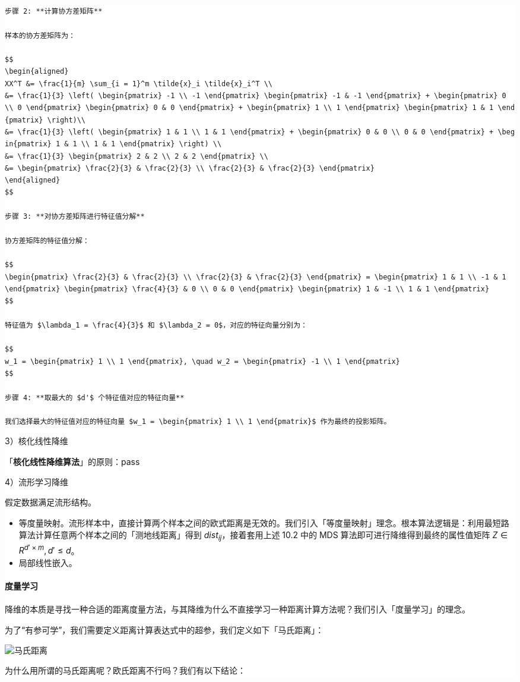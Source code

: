     步骤 2: **计算协方差矩阵**
    
    样本的协方差矩阵为：
    
    $$
    \begin{aligned}
    XX^T &= \frac{1}{m} \sum_{i = 1}^m \tilde{x}_i \tilde{x}_i^T \\
    &= \frac{1}{3} \left( \begin{pmatrix} -1 \\ -1 \end{pmatrix} \begin{pmatrix} -1 & -1 \end{pmatrix} + \begin{pmatrix} 0 \\ 0 \end{pmatrix} \begin{pmatrix} 0 & 0 \end{pmatrix} + \begin{pmatrix} 1 \\ 1 \end{pmatrix} \begin{pmatrix} 1 & 1 \end{pmatrix} \right)\\
    &= \frac{1}{3} \left( \begin{pmatrix} 1 & 1 \\ 1 & 1 \end{pmatrix} + \begin{pmatrix} 0 & 0 \\ 0 & 0 \end{pmatrix} + \begin{pmatrix} 1 & 1 \\ 1 & 1 \end{pmatrix} \right) \\
    &= \frac{1}{3} \begin{pmatrix} 2 & 2 \\ 2 & 2 \end{pmatrix} \\
    &= \begin{pmatrix} \frac{2}{3} & \frac{2}{3} \\ \frac{2}{3} & \frac{2}{3} \end{pmatrix}
    \end{aligned}
    $$
    
    步骤 3: **对协方差矩阵进行特征值分解**
    
    协方差矩阵的特征值分解：
    
    $$
    \begin{pmatrix} \frac{2}{3} & \frac{2}{3} \\ \frac{2}{3} & \frac{2}{3} \end{pmatrix} = \begin{pmatrix} 1 & 1 \\ -1 & 1 \end{pmatrix} \begin{pmatrix} \frac{4}{3} & 0 \\ 0 & 0 \end{pmatrix} \begin{pmatrix} 1 & -1 \\ 1 & 1 \end{pmatrix}
    $$
    
    特征值为 $\lambda_1 = \frac{4}{3}$ 和 $\lambda_2 = 0$，对应的特征向量分别为：
    
    $$
    w_1 = \begin{pmatrix} 1 \\ 1 \end{pmatrix}, \quad w_2 = \begin{pmatrix} -1 \\ 1 \end{pmatrix}
    $$
    
    步骤 4: **取最大的 $d'$ 个特征值对应的特征向量**
    
    我们选择最大的特征值对应的特征向量 $w_1 = \begin{pmatrix} 1 \\ 1 \end{pmatrix}$ 作为最终的投影矩阵。

3）核化线性降维

「**核化线性降维算法**」的原则：pass

4）流形学习降维

假定数据满足流形结构。

- 等度量映射。流形样本中，直接计算两个样本之间的欧式距离是无效的。我们引入「等度量映射」理念。根本算法逻辑是：利用最短路算法计算任意两个样本之间的「测地线距离」得到 $dist_{ij}$，接着套用上述 10.2 中的 MDS 算法即可进行降维得到最终的属性值矩阵 $Z \in R^{d'\times m},d' \le d$。
- 局部线性嵌入。

#### 度量学习

降维的本质是寻找一种合适的距离度量方法，与其降维为什么不直接学习一种距离计算方法呢？我们引入「度量学习」的理念。

为了“有参可学”，我们需要定义距离计算表达式中的超参，我们定义如下「马氏距离」：

![马氏距离](https://dwj-oss.oss-cn-nanjing.aliyuncs.com/images/202406040925713.png)

为什么用所谓的马氏距离呢？欧氏距离不行吗？我们有以下结论：
